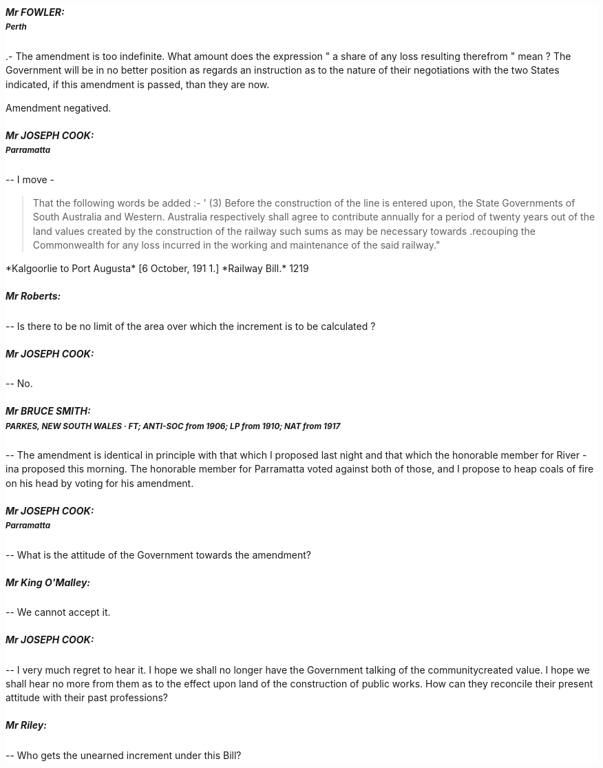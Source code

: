 ##### Mr FOWLER:<br><small class="text-muted">Perth</small>

.- The amendment is too indefinite. What amount does the expression " a share of any loss resulting therefrom " mean ? The Government will be in no better position as regards an instruction as to the nature of their negotiations with the two States indicated, if this amendment is passed, than they are now. 

Amendment negatived. 

##### Mr JOSEPH COOK:<br><small class="text-muted">Parramatta</small>

-- I move - 

  >That the following words be added :- ' (3) Before the construction of the line is entered upon, the State Governments of South Australia and Western. Australia respectively shall agree to contribute annually for a period of twenty years out of the land values created by the construction of the railway such sums as may be necessary towards .recouping the Commonwealth for any loss incurred in the working and maintenance of the said railway." 

<para class="block" pgwide="yes">
 *Kalgoorlie to Port Augusta* [6 October,  191 1.]  *Railway Bill.*  1219 

##### Mr Roberts:

--  Is there to be no limit of the area over which the increment is to be calculated ? 

##### Mr JOSEPH COOK:

-- No. 

##### Mr BRUCE SMITH:<br><small class="text-muted">PARKES, NEW SOUTH WALES &middot; FT; ANTI-SOC from 1906; LP from 1910; NAT from 1917</small>

-- The amendment is identical in principle with that which I proposed last night and that which the honorable member for River - ina proposed this morning. The honorable member for Parramatta voted against both of those, and I propose to heap coals of fire on his head by voting for his amendment. 

##### Mr JOSEPH COOK:<br><small class="text-muted">Parramatta</small>

-- What is the attitude of the Government towards the amendment? 

##### Mr King O'Malley:

--  We cannot accept it. 

##### Mr JOSEPH COOK:

-- I very much regret to hear it. I hope we shall no longer have the Government talking of the communitycreated value. I hope we shall hear no more from them as to the effect upon land of the construction of public works. How can they reconcile their present attitude with their past professions? 

##### Mr Riley:

--  Who gets the unearned increment under this Bill? 
